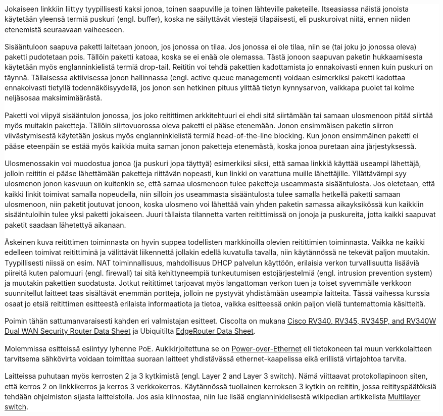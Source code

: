 Jokaiseen linkkiin liittyy tyypillisesti kaksi jonoa, toinen saapuville ja toinen lähteville paketeille. Itseasiassa näistä jonoista käytetään yleensä termiä puskuri (engl. buffer), koska ne säilyttävät viestejä tilapäisesti, eli puskuroivat niitä, ennen niiden etenemistä seuraavaan vaiheeseen. 

Sisääntuloon saapuva paketti laitetaan jonoon, jos jonossa on tilaa. Jos jonossa ei ole tilaa, niin se (tai joku jo jonossa oleva) paketti pudotetaan pois. Tällöin paketti katoaa, koska se ei enää ole olemassa. Tästä jonoon saapuvan paketin hukkaamisesta käytetään myös englanninkielistä termiä drop-tail. Reititin voi tehdä pakettien kadottamista jo ennakoivasti ennen kuin puskuri on täynnä.  Tällaisessa aktiivisessa jonon hallinnassa (engl. active queue management) voidaan esimerkiksi paketti kadottaa ennakoivasti tietyllä todennäköisyydellä, jos jonon sen hetkinen pituus ylittää tietyn kynnysarvon, vaikkapa puolet tai kolme neljäsosaa maksimimäärästä.

Paketti voi viipyä sisääntulon jonossa, jos joko reitittimen arkkitehtuuri ei ehdi sitä siirtämään tai samaan ulosmenoon pitää siirtää myös muitakin paketteja. Tällöin siirtovuorossa oleva paketti ei pääse etenemään. Jonon ensimmäisen paketin siirron viivästymisestä käytetään joskus myös englanninkielistä termiä head-of-the-line blocking. Kun jonon ensimmäinen paketti ei pääse eteenpäin se estää myös kaikkia muita saman jonon paketteja etenemästä, koska jonoa puretaan aina järjestyksessä. 

Ulosmenossakin voi muodostua jonoa (ja puskuri jopa täyttyä) esimerkiksi siksi, että samaa linkkiä käyttää useampi lähettäjä, jolloin reititin ei pääse lähettämään paketteja riittävän nopeasti, kun linkki on varattuna muille lähettäjille. Yllättävämpi syy ulosmenon jonon kasvuun on kuitenkin se, että samaa ulosmenoon tulee paketteja useammasta sisääntulosta. Jos oletetaan, että kaikki linkit toimivat samalla nopeudella, niin silloin jos useammasta sisääntulosta tulee samalla hetkellä paketti samaan ulosmenoon, niin paketit joutuvat jonoon, koska ulosmeno voi lähettää vain yhden paketin samassa aikayksikössä kun kaikkiin sisääntuloihin tulee yksi paketti jokaiseen. Juuri tällaista tilannetta varten reitittimissä on jonoja ja puskureita, jotta kaikki saapuvat paketit saadaan lähetettyä aikanaan. 


Äskeinen kuva reitittimen toiminnasta on hyvin suppea todellisten markkinoilla olevien reitittimien toiminnasta. Vaikka ne kaikki edelleen toimivat reitittiminä ja välittävät liikennettä jollakin edellä kuvatulla tavalla, niin käytännössä ne tekevät paljon muutakin. Tyypillisesti niissä on esim. NAT toiminnallisuus, mahdollisuus DHCP palvelun käyttöön, erilaisia verkon turvallisuutta lisääviä piireitä kuten palomuuri (engl. firewall) tai sitä kehittyneempiä tunkeutumisen estojärjestelmiä (engl. intrusion prevention system) ja muutakin pakettien suodatusta. Jotkut reitittimet tarjoavat myös langattoman verkon tuen ja toiset syvemmälle verkkoon suunnitellut laitteet taas sisältävät enemmän portteja, jolloin ne pystyvät yhdistämään useampia laitteita.
Tässä vaihessa kurssia osaat jo etsiä reitittimen esitteestä erilaista informaatiota ja tietoa, vaikka esitteessä onkin paljon vielä tuntemattomia käsitteitä.

Poimin tähän sattumanvaraisesti kahden eri valmistajan esitteet. Ciscolta on mukana [Cisco RV340, RV345, RV345P, and RV340W Dual WAN Security Router Data Sheet](https://www.cisco.com/c/en/us/products/collateral/routers/small-business-rv-series-routers/datasheet-c78-742350.html) ja  Ubiquitilta [EdgeRouter Data Sheet](https://dl.ubnt.com/datasheets/edgemax/EdgeRouter_DS.pdf).

Molemmissa esitteissä esiintyy lyhenne PoE. Aukikirjoitettuna se on [Power-over-Ethernet](https://fi.wikipedia.org/wiki/Power_over_Ethernet) eli tietokoneen tai muun verkkolaitteen tarvitsema sähkövirta voidaan toimittaa suoraan laitteet yhdistävässä ethernet-kaapelissa eikä erillistä virtajohtoa tarvita.

Laitteissa puhutaan myös kerrosten 2 ja 3 kytkimistä (engl. Layer 2 and Layer 3 switch). Nämä viittaavat protokollapinoon siten, että kerros 2 on linkkikerros ja kerros 3 verkkokerros. Käytännössä tuollainen kerroksen 3 kytkin on reititin, jossa reitityspäätöksiä tehdään ohjelmiston sijasta laitteistolla. Jos asia kiinnostaa, niin lue lisää englanninkielisestä wikipedian artikkelista [Multilayer switch](https://en.wikipedia.org/wiki/Multilayer_switch).

<quiz id="e7894197-df2e-5764-b967-59a7b15fb91f"> </quiz>
 
